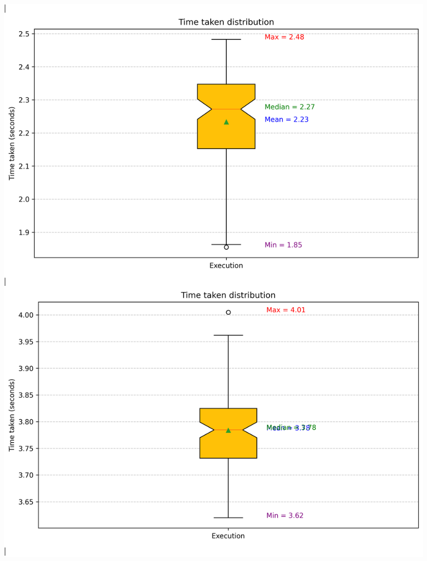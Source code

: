 | ![](imgs/plots_and_statistics/simple_rectangle_test/multiple_individual_generators/time_taken_boxplot.png) | ![](imgs/plots_and_statistics/mona_lisa/multiple_individual_generators/time_taken_boxplot.png) |
